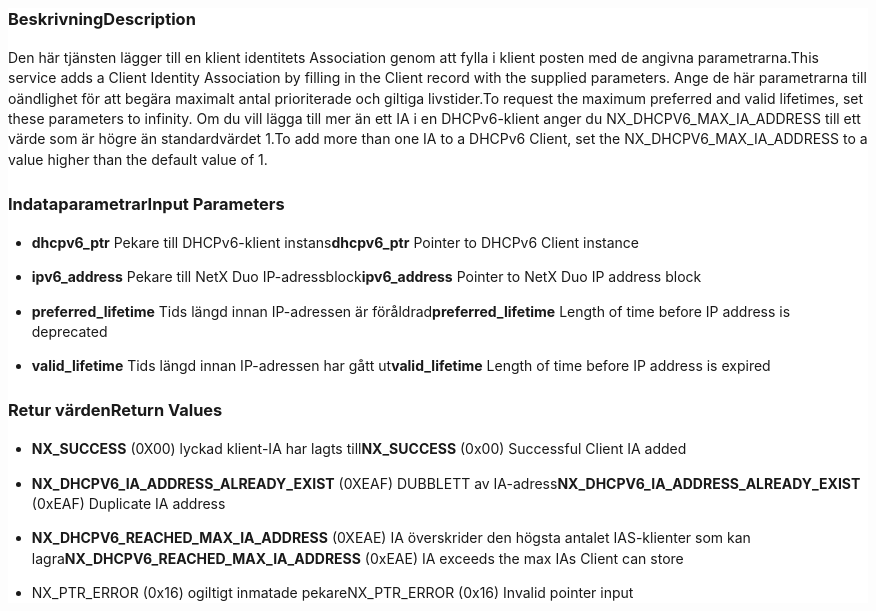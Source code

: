 ### <a name="description"></a><span data-ttu-id="0827b-293">Beskrivning</span><span class="sxs-lookup"><span data-stu-id="0827b-293">Description</span></span>

<span data-ttu-id="0827b-294">Den här tjänsten lägger till en klient identitets Association genom att fylla i klient posten med de angivna parametrarna.</span><span class="sxs-lookup"><span data-stu-id="0827b-294">This service adds a Client Identity Association by filling in the Client record with the supplied parameters.</span></span> <span data-ttu-id="0827b-295">Ange de här parametrarna till oändlighet för att begära maximalt antal prioriterade och giltiga livstider.</span><span class="sxs-lookup"><span data-stu-id="0827b-295">To request the maximum preferred and valid lifetimes, set these parameters to infinity.</span></span> <span data-ttu-id="0827b-296">Om du vill lägga till mer än ett IA i en DHCPv6-klient anger du NX_DHCPV6_MAX_IA_ADDRESS till ett värde som är högre än standardvärdet 1.</span><span class="sxs-lookup"><span data-stu-id="0827b-296">To add more than one IA to a DHCPv6 Client, set the NX_DHCPV6_MAX_IA_ADDRESS to a value higher than the default value of 1.</span></span>

### <a name="input-parameters"></a><span data-ttu-id="0827b-297">Indataparametrar</span><span class="sxs-lookup"><span data-stu-id="0827b-297">Input Parameters</span></span>

- <span data-ttu-id="0827b-298">**dhcpv6_ptr** Pekare till DHCPv6-klient instans</span><span class="sxs-lookup"><span data-stu-id="0827b-298">**dhcpv6_ptr** Pointer to DHCPv6 Client instance</span></span>

- <span data-ttu-id="0827b-299">**ipv6_address** Pekare till NetX Duo IP-adressblock</span><span class="sxs-lookup"><span data-stu-id="0827b-299">**ipv6_address** Pointer to NetX Duo IP address block</span></span>

- <span data-ttu-id="0827b-300">**preferred_lifetime** Tids längd innan IP-adressen är föråldrad</span><span class="sxs-lookup"><span data-stu-id="0827b-300">**preferred_lifetime** Length of time before IP address is deprecated</span></span>

- <span data-ttu-id="0827b-301">**valid_lifetime** Tids längd innan IP-adressen har gått ut</span><span class="sxs-lookup"><span data-stu-id="0827b-301">**valid_lifetime** Length of time before IP address is expired</span></span> 

### <a name="return-values"></a><span data-ttu-id="0827b-302">Retur värden</span><span class="sxs-lookup"><span data-stu-id="0827b-302">Return Values</span></span>

- <span data-ttu-id="0827b-303">**NX_SUCCESS** (0X00) lyckad klient-IA har lagts till</span><span class="sxs-lookup"><span data-stu-id="0827b-303">**NX_SUCCESS** (0x00) Successful Client IA added</span></span>

- <span data-ttu-id="0827b-304">**NX_DHCPV6_IA_ADDRESS_ALREADY_EXIST** (0XEAF) DUBBLETT av IA-adress</span><span class="sxs-lookup"><span data-stu-id="0827b-304">**NX_DHCPV6_IA_ADDRESS_ALREADY_EXIST** (0xEAF) Duplicate IA address</span></span> 

- <span data-ttu-id="0827b-305">**NX_DHCPV6_REACHED_MAX_IA_ADDRESS** (0XEAE) IA överskrider den högsta antalet IAS-klienter som kan lagra</span><span class="sxs-lookup"><span data-stu-id="0827b-305">**NX_DHCPV6_REACHED_MAX_IA_ADDRESS** (0xEAE) IA exceeds the max IAs Client can store</span></span>

- <span data-ttu-id="0827b-306">NX_PTR_ERROR (0x16) ogiltigt inmatade pekare</span><span class="sxs-lookup"><span data-stu-id="0827b-306">NX_PTR_ERROR (0x16) Invalid pointer input</span></span>
